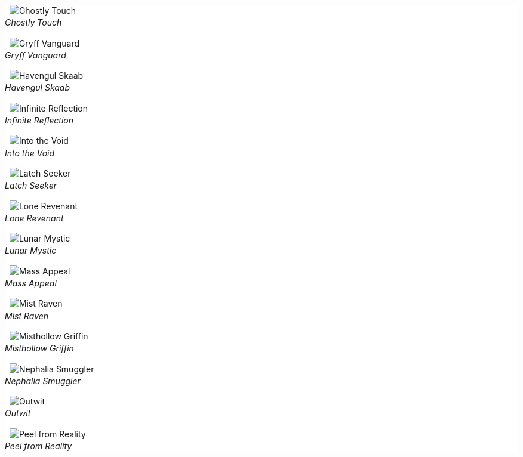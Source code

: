  
![Ghostly Touch](https://media.magic.wizards.com/image_legacy_migration/images/magic/tcg/products/avr/m4nvsy947a_en.jpg)  
*Ghostly Touch*  

 
![Gryff Vanguard](https://media.magic.wizards.com/image_legacy_migration/images/magic/tcg/products/avr/6rusykfmn4_en.jpg)  
*Gryff Vanguard*  

 
![Havengul Skaab](https://media.magic.wizards.com/image_legacy_migration/images/magic/tcg/products/avr/qdgsg4ajdw_en.jpg)  
*Havengul Skaab*  

 
![Infinite Reflection](https://media.magic.wizards.com/image_legacy_migration/images/magic/tcg/products/avr/nb3l872yqc_en.jpg)  
*Infinite Reflection*  

 
![Into the Void](https://media.magic.wizards.com/image_legacy_migration/images/magic/tcg/products/avr/pe4ni07g5y_en.jpg)  
*Into the Void*  

 
![Latch Seeker](https://media.magic.wizards.com/image_legacy_migration/images/magic/tcg/products/avr/2gx7274fxc_en.jpg)  
*Latch Seeker*  

 
![Lone Revenant](https://media.magic.wizards.com/image_legacy_migration/images/magic/tcg/products/avr/1phhl9yo4g_en.jpg)  
*Lone Revenant*  

 
![Lunar Mystic](https://media.magic.wizards.com/image_legacy_migration/images/magic/tcg/products/avr/fq9y9g1yuh_en.jpg)  
*Lunar Mystic*  

 
![Mass Appeal](https://media.magic.wizards.com/image_legacy_migration/images/magic/tcg/products/avr/f7xvw6rr3s_en.jpg)  
*Mass Appeal*  

 
![Mist Raven](https://media.magic.wizards.com/image_legacy_migration/images/magic/tcg/products/avr/s4nxq8rbmr_en.jpg)  
*Mist Raven*  

 
![Misthollow Griffin](https://media.magic.wizards.com/image_legacy_migration/images/magic/tcg/products/avr/5the3bgc9h_en.jpg)  
*Misthollow Griffin*  

 
![Nephalia Smuggler](https://media.magic.wizards.com/image_legacy_migration/images/magic/tcg/products/avr/klo9wi3jnw_en.jpg)  
*Nephalia Smuggler*  

 
![Outwit](https://media.magic.wizards.com/image_legacy_migration/images/magic/tcg/products/avr/38y45h4a3y_en.jpg)  
*Outwit*  

 
![Peel from Reality](https://media.magic.wizards.com/image_legacy_migration/images/magic/tcg/products/avr/azja90d2gs_en.jpg)  
*Peel from Reality*  
